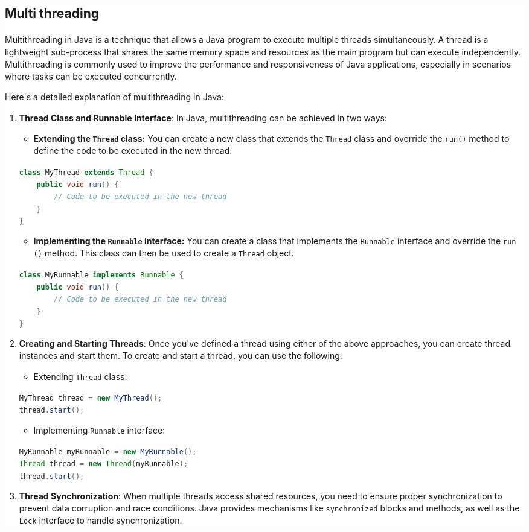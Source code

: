 ## Multi threading
Multithreading in Java is a technique that allows a Java program to execute multiple threads simultaneously. A thread is a lightweight sub-process that shares the same memory space and resources as the main program but can execute independently. Multithreading is commonly used to improve the performance and responsiveness of Java applications, especially in scenarios where tasks can be executed concurrently.

Here's a detailed explanation of multithreading in Java:

1. **Thread Class and Runnable Interface**:
   In Java, multithreading can be achieved in two ways:

   - **Extending the `Thread` class:** You can create a new class that extends the `Thread` class and override the `run()` method to define the code to be executed in the new thread.

   ```java
   class MyThread extends Thread {
       public void run() {
           // Code to be executed in the new thread
       }
   }
   ```

   - **Implementing the `Runnable` interface:** You can create a class that implements the `Runnable` interface and override the `run()` method. This class can then be used to create a `Thread` object.

   ```java
   class MyRunnable implements Runnable {
       public void run() {
           // Code to be executed in the new thread
       }
   }
   ```

2. **Creating and Starting Threads**:
   Once you've defined a thread using either of the above approaches, you can create thread instances and start them. To create and start a thread, you can use the following:

   - Extending `Thread` class:

   ```java
   MyThread thread = new MyThread();
   thread.start();
   ```

   - Implementing `Runnable` interface:

   ```java
   MyRunnable myRunnable = new MyRunnable();
   Thread thread = new Thread(myRunnable);
   thread.start();
   ```

3. **Thread Synchronization**:
   When multiple threads access shared resources, you need to ensure proper synchronization to prevent data corruption and race conditions. Java provides mechanisms like `synchronized` blocks and methods, as well as the `Lock` interface to handle synchronization.
